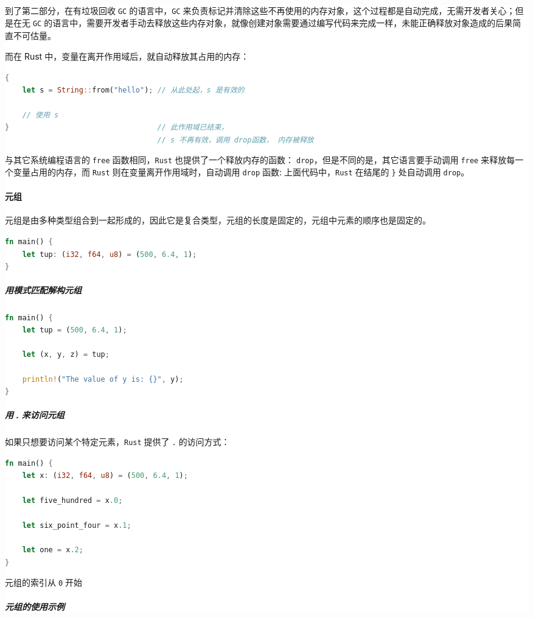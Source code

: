 到了第二部分，在有垃圾回收 `GC` 的语言中，`GC` 来负责标记并清除这些不再使用的内存对象，这个过程都是自动完成，无需开发者关心；但是在无 `GC` 的语言中，需要开发者手动去释放这些内存对象，就像创建对象需要通过编写代码来完成一样，未能正确释放对象造成的后果简直不可估量。

而在 Rust 中，变量在离开作用域后，就自动释放其占用的内存：

```rs
{
    let s = String::from("hello"); // 从此处起，s 是有效的

    // 使用 s
}                                  // 此作用域已结束，
                                   // s 不再有效，调用 drop函数， 内存被释放
```

与其它系统编程语言的 `free` 函数相同，`Rust` 也提供了一个释放内存的函数： `drop`，但是不同的是，其它语言要手动调用 `free` 来释放每一个变量占用的内存，而 `Rust` 则在变量离开作用域时，自动调用 `drop` 函数: 上面代码中，`Rust` 在结尾的 `}` 处自动调用 `drop`。

#### 元组

元组是由多种类型组合到一起形成的，因此它是复合类型，元组的长度是固定的，元组中元素的顺序也是固定的。

```rs
fn main() {
    let tup: (i32, f64, u8) = (500, 6.4, 1);
}
```

##### 用模式匹配解构元组

```rs
fn main() {
    let tup = (500, 6.4, 1);

    let (x, y, z) = tup;

    println!("The value of y is: {}", y);
}
```

##### 用 `.` 来访问元组

如果只想要访问某个特定元素，`Rust` 提供了 `.` 的访问方式：

```rs
fn main() {
    let x: (i32, f64, u8) = (500, 6.4, 1);

    let five_hundred = x.0;

    let six_point_four = x.1;

    let one = x.2;
}
```

元组的索引从 `0` 开始

##### 元组的使用示例
